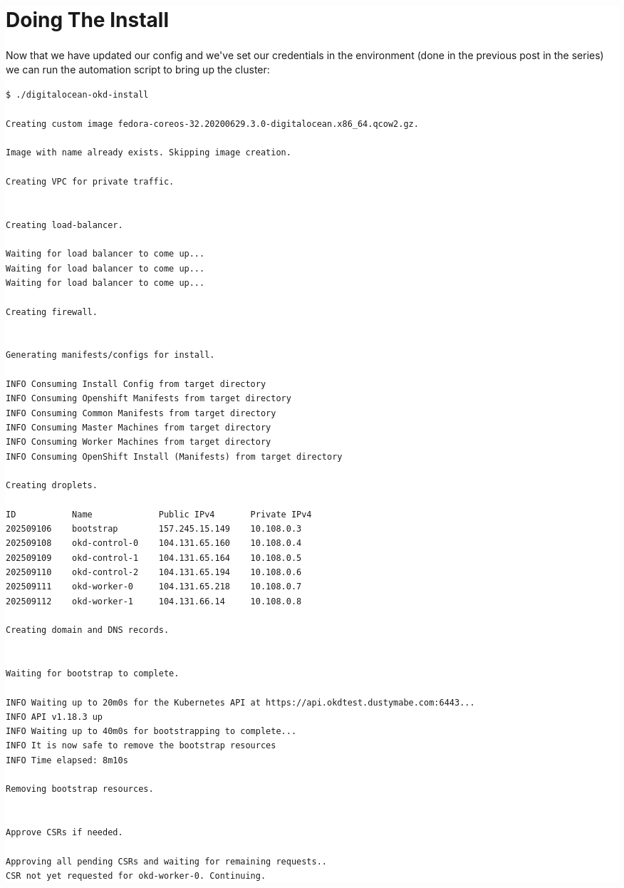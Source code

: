 
# Doing The Install

Now that we have updated our config and we've set our credentials in
the environment (done in the previous post in the series) we can run
the automation script to bring up the cluster:

```nohighlight
$ ./digitalocean-okd-install

Creating custom image fedora-coreos-32.20200629.3.0-digitalocean.x86_64.qcow2.gz.

Image with name already exists. Skipping image creation.

Creating VPC for private traffic.


Creating load-balancer.

Waiting for load balancer to come up...
Waiting for load balancer to come up...
Waiting for load balancer to come up...

Creating firewall.


Generating manifests/configs for install.

INFO Consuming Install Config from target directory
INFO Consuming Openshift Manifests from target directory
INFO Consuming Common Manifests from target directory
INFO Consuming Master Machines from target directory
INFO Consuming Worker Machines from target directory
INFO Consuming OpenShift Install (Manifests) from target directory

Creating droplets.

ID           Name             Public IPv4       Private IPv4
202509106    bootstrap        157.245.15.149    10.108.0.3
202509108    okd-control-0    104.131.65.160    10.108.0.4
202509109    okd-control-1    104.131.65.164    10.108.0.5
202509110    okd-control-2    104.131.65.194    10.108.0.6
202509111    okd-worker-0     104.131.65.218    10.108.0.7
202509112    okd-worker-1     104.131.66.14     10.108.0.8

Creating domain and DNS records.


Waiting for bootstrap to complete.

INFO Waiting up to 20m0s for the Kubernetes API at https://api.okdtest.dustymabe.com:6443...
INFO API v1.18.3 up
INFO Waiting up to 40m0s for bootstrapping to complete...
INFO It is now safe to remove the bootstrap resources
INFO Time elapsed: 8m10s

Removing bootstrap resources.


Approve CSRs if needed.

Approving all pending CSRs and waiting for remaining requests..
CSR not yet requested for okd-worker-0. Continuing.
```